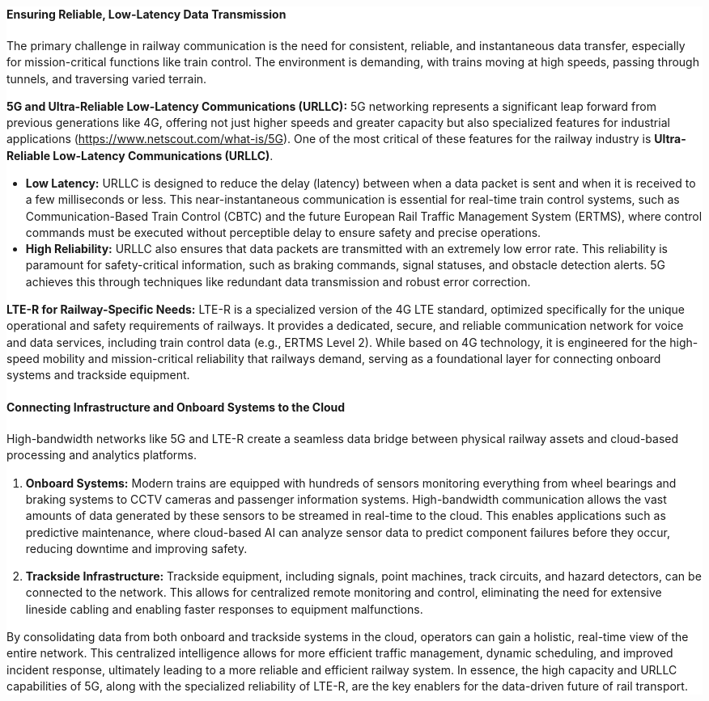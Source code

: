 #### Ensuring Reliable, Low-Latency Data Transmission

The primary challenge in railway communication is the need for consistent, reliable, and instantaneous data transfer, especially for mission-critical functions like train control. The environment is demanding, with trains moving at high speeds, passing through tunnels, and traversing varied terrain.

**5G and Ultra-Reliable Low-Latency Communications (URLLC):**
5G networking represents a significant leap forward from previous generations like 4G, offering not just higher speeds and greater capacity but also specialized features for industrial applications (https://www.netscout.com/what-is/5G). One of the most critical of these features for the railway industry is **Ultra-Reliable Low-Latency Communications (URLLC)**.
*   **Low Latency:** URLLC is designed to reduce the delay (latency) between when a data packet is sent and when it is received to a few milliseconds or less. This near-instantaneous communication is essential for real-time train control systems, such as Communication-Based Train Control (CBTC) and the future European Rail Traffic Management System (ERTMS), where control commands must be executed without perceptible delay to ensure safety and precise operations.
*   **High Reliability:** URLLC also ensures that data packets are transmitted with an extremely low error rate. This reliability is paramount for safety-critical information, such as braking commands, signal statuses, and obstacle detection alerts. 5G achieves this through techniques like redundant data transmission and robust error correction.

**LTE-R for Railway-Specific Needs:**
LTE-R is a specialized version of the 4G LTE standard, optimized specifically for the unique operational and safety requirements of railways. It provides a dedicated, secure, and reliable communication network for voice and data services, including train control data (e.g., ERTMS Level 2). While based on 4G technology, it is engineered for the high-speed mobility and mission-critical reliability that railways demand, serving as a foundational layer for connecting onboard systems and trackside equipment.

#### Connecting Infrastructure and Onboard Systems to the Cloud

High-bandwidth networks like 5G and LTE-R create a seamless data bridge between physical railway assets and cloud-based processing and analytics platforms.

1.  **Onboard Systems:** Modern trains are equipped with hundreds of sensors monitoring everything from wheel bearings and braking systems to CCTV cameras and passenger information systems. High-bandwidth communication allows the vast amounts of data generated by these sensors to be streamed in real-time to the cloud. This enables applications such as predictive maintenance, where cloud-based AI can analyze sensor data to predict component failures before they occur, reducing downtime and improving safety.

2.  **Trackside Infrastructure:** Trackside equipment, including signals, point machines, track circuits, and hazard detectors, can be connected to the network. This allows for centralized remote monitoring and control, eliminating the need for extensive lineside cabling and enabling faster responses to equipment malfunctions.

By consolidating data from both onboard and trackside systems in the cloud, operators can gain a holistic, real-time view of the entire network. This centralized intelligence allows for more efficient traffic management, dynamic scheduling, and improved incident response, ultimately leading to a more reliable and efficient railway system. In essence, the high capacity and URLLC capabilities of 5G, along with the specialized reliability of LTE-R, are the key enablers for the data-driven future of rail transport.

